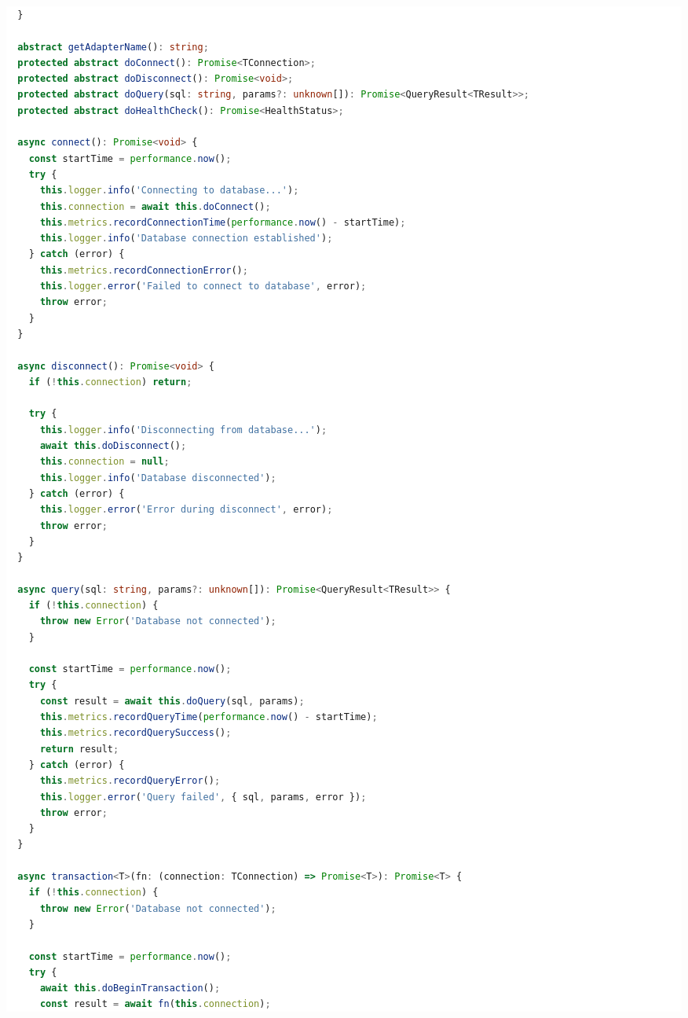```typescript
  }

  abstract getAdapterName(): string;
  protected abstract doConnect(): Promise<TConnection>;
  protected abstract doDisconnect(): Promise<void>;
  protected abstract doQuery(sql: string, params?: unknown[]): Promise<QueryResult<TResult>>;
  protected abstract doHealthCheck(): Promise<HealthStatus>;

  async connect(): Promise<void> {
    const startTime = performance.now();
    try {
      this.logger.info('Connecting to database...');
      this.connection = await this.doConnect();
      this.metrics.recordConnectionTime(performance.now() - startTime);
      this.logger.info('Database connection established');
    } catch (error) {
      this.metrics.recordConnectionError();
      this.logger.error('Failed to connect to database', error);
      throw error;
    }
  }

  async disconnect(): Promise<void> {
    if (!this.connection) return;
    
    try {
      this.logger.info('Disconnecting from database...');
      await this.doDisconnect();
      this.connection = null;
      this.logger.info('Database disconnected');
    } catch (error) {
      this.logger.error('Error during disconnect', error);
      throw error;
    }
  }

  async query(sql: string, params?: unknown[]): Promise<QueryResult<TResult>> {
    if (!this.connection) {
      throw new Error('Database not connected');
    }

    const startTime = performance.now();
    try {
      const result = await this.doQuery(sql, params);
      this.metrics.recordQueryTime(performance.now() - startTime);
      this.metrics.recordQuerySuccess();
      return result;
    } catch (error) {
      this.metrics.recordQueryError();
      this.logger.error('Query failed', { sql, params, error });
      throw error;
    }
  }

  async transaction<T>(fn: (connection: TConnection) => Promise<T>): Promise<T> {
    if (!this.connection) {
      throw new Error('Database not connected');
    }

    const startTime = performance.now();
    try {
      await this.doBeginTransaction();
      const result = await fn(this.connection);
```